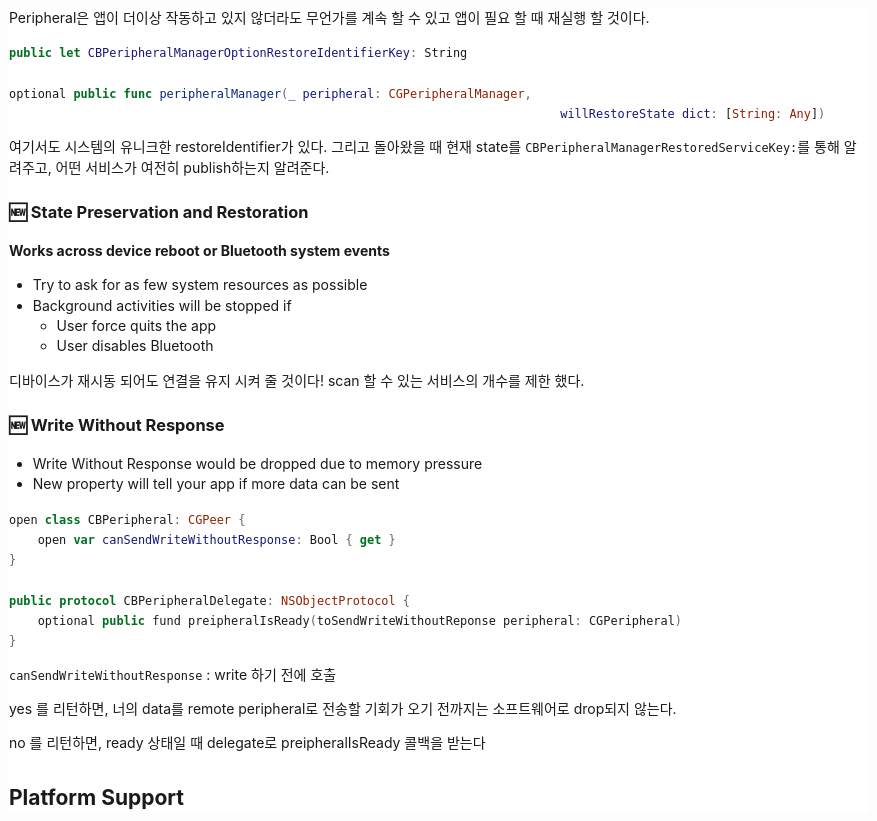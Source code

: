 Peripheral은 앱이 더이상 작동하고 있지 않더라도 무언가를 계속 할 수 있고 앱이 필요 할 때 재실행 할 것이다.

```swift
public let CBPeripheralManagerOptionRestoreIdentifierKey: String

optional public func peripheralManager(_ peripheral: CGPeripheralManager,
																			 willRestoreState dict: [String: Any])
```

여기서도 시스템의 유니크한 restoreIdentifier가 있다. 그리고 돌아왔을 때 현재 state를 `CBPeripheralManagerRestoredServiceKey:`를 통해 알려주고,  어떤 서비스가 여전히 publish하는지 알려준다.

### 🆕 State Preservation and Restoration

**Works across device reboot or Bluetooth system events**

- Try to ask for as few system resources as possible
- Background activities will be stopped if
    - User force quits the app
    - User disables Bluetooth

디바이스가 재시동 되어도 연결을 유지 시켜 줄 것이다!  scan 할 수 있는 서비스의 개수를  제한 했다.

### 🆕 Write Without Response

- Write Without Response would be dropped due to memory pressure
- New property will tell your app if more data can be sent

```swift
open class CBPeripheral: CGPeer {
	open var canSendWriteWithoutResponse: Bool { get }
}

public protocol CBPeripheralDelegate: NSObjectProtocol {
	optional public fund preipheralIsReady(toSendWriteWithoutReponse peripheral: CGPeripheral)
}
```

`canSendWriteWithoutResponse` : write 하기 전에 호출

 yes 를 리턴하면, 너의 data를 remote peripheral로 전송할 기회가 오기 전까지는 소프트웨어로 drop되지 않는다.

no 를 리턴하면,  ready 상태일 때 delegate로 preipheralIsReady 콜백을 받는다 

## Platform Support
